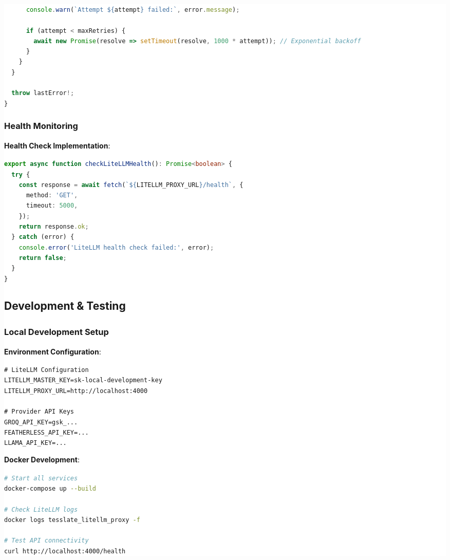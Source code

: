 ```typescript
      console.warn(`Attempt ${attempt} failed:`, error.message);
      
      if (attempt < maxRetries) {
        await new Promise(resolve => setTimeout(resolve, 1000 * attempt)); // Exponential backoff
      }
    }
  }

  throw lastError!;
}
```

### Health Monitoring

**Health Check Implementation**:
```typescript
export async function checkLiteLLMHealth(): Promise<boolean> {
  try {
    const response = await fetch(`${LITELLM_PROXY_URL}/health`, {
      method: 'GET',
      timeout: 5000,
    });
    return response.ok;
  } catch (error) {
    console.error('LiteLLM health check failed:', error);
    return false;
  }
}
```

## Development & Testing

### Local Development Setup

**Environment Configuration**:
```env
# LiteLLM Configuration
LITELLM_MASTER_KEY=sk-local-development-key
LITELLM_PROXY_URL=http://localhost:4000

# Provider API Keys
GROQ_API_KEY=gsk_...
FEATHERLESS_API_KEY=...
LLAMA_API_KEY=...
```

**Docker Development**:
```bash
# Start all services
docker-compose up --build

# Check LiteLLM logs
docker logs tesslate_litellm_proxy -f

# Test API connectivity
curl http://localhost:4000/health
```
